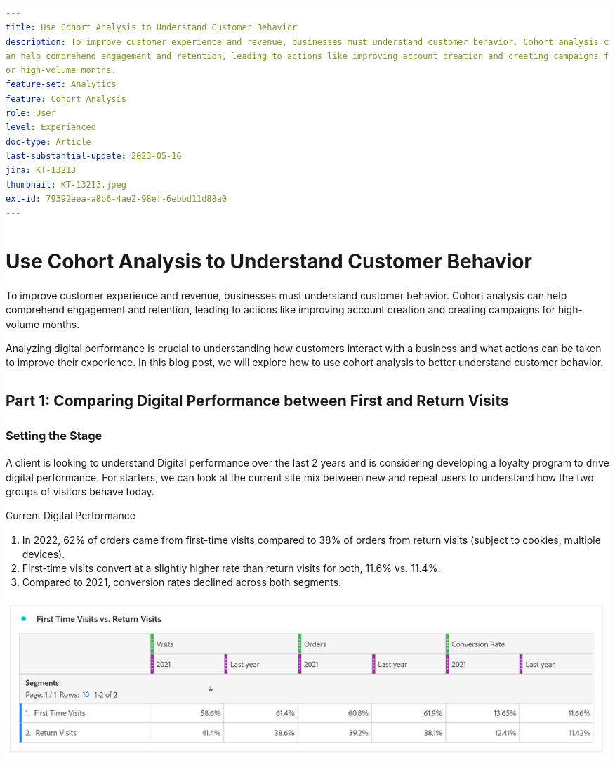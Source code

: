 ```yaml
---
title: Use Cohort Analysis to Understand Customer Behavior
description: To improve customer experience and revenue, businesses must understand customer behavior. Cohort analysis can help comprehend engagement and retention, leading to actions like improving account creation and creating campaigns for high-volume months.
feature-set: Analytics
feature: Cohort Analysis
role: User
level: Experienced
doc-type: Article
last-substantial-update: 2023-05-16
jira: KT-13213
thumbnail: KT-13213.jpeg
exl-id: 79392eea-a8b6-4ae2-98ef-6ebbd11d88a0
---
```

# Use Cohort Analysis to Understand Customer Behavior

To improve customer experience and revenue, businesses must understand customer behavior. Cohort analysis can help comprehend engagement and retention, leading to actions like improving account creation and creating campaigns for high-volume months.

Analyzing digital performance is crucial to understanding how customers interact with a business and what actions can be taken to improve their experience. In this blog post, we will explore how to use cohort analysis to better understand customer behavior. 

## Part 1: Comparing Digital Performance between First and Return Visits

### Setting the Stage

A client is looking to understand Digital performance over the last 2 years and is considering developing a loyalty program to drive digital performance. For starters, we can look at the current site mix between new and repeat users to understand how the two groups of visitors behave today.

Current Digital Performance

1. In 2022, 62% of orders came from first-time visits compared to 38% of orders from return visits (subject to cookies, multiple devices).
1. First-time visits convert at a slightly higher rate than return visits for both, 11.6% vs. 11.4%.
1. Compared to 2021, conversion rates declined across both segments.

![Visits table](assets/cohort1.png)
